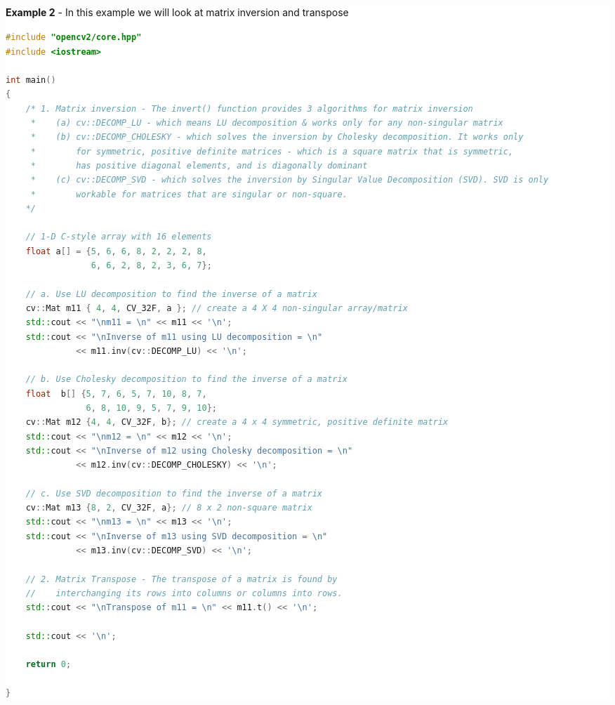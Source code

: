 
**Example 2** - In this example we will look at matrix inversion and transpose

```c++
#include "opencv2/core.hpp"
#include <iostream>

int main()
{
    /* 1. Matrix inversion - The invert() function provides 3 algorithms for matrix inversion
     *    (a) cv::DECOMP_LU - which means LU decomposition & works only for any non-singular matrix
     *    (b) cv::DECOMP_CHOLESKY - which solves the inversion by Cholesky decomposition. It works only
     *        for symmetric, positive definite matrices - which is a square matrix that is symmetric, 
     *        has positive diagonal elements, and is diagonally dominant
     *    (c) cv::DECOMP_SVD - which solves the inversion by Singular Value Decomposition (SVD). SVD is only
     *        workable for matrices that are singular or non-square.
    */
    
    // 1-D C-style array with 16 elements
    float a[] = {5, 6, 6, 8, 2, 2, 2, 8, 
                 6, 6, 2, 8, 2, 3, 6, 7}; 

    // a. Use LU decomposition to find the inverse of a matrix
    cv::Mat m11 { 4, 4, CV_32F, a }; // create a 4 X 4 non-singular array/matrix     
    std::cout << "\nm11 = \n" << m11 << '\n';
    std::cout << "\nInverse of m11 using LU decomposition = \n" 
              << m11.inv(cv::DECOMP_LU) << '\n';

    // b. Use Cholesky decomposition to find the inverse of a matrix
    float  b[] {5, 7, 6, 5, 7, 10, 8, 7, 
                6, 8, 10, 9, 5, 7, 9, 10};
    cv::Mat m12 {4, 4, CV_32F, b}; // create a 4 x 4 symmetric, positive definite matrix
    std::cout << "\nm12 = \n" << m12 << '\n';
    std::cout << "\nInverse of m12 using Cholesky decomposition = \n" 
              << m12.inv(cv::DECOMP_CHOLESKY) << '\n';

    // c. Use SVD decomposition to find the inverse of a matrix
    cv::Mat m13 {8, 2, CV_32F, a}; // 8 x 2 non-square matrix
    std::cout << "\nm13 = \n" << m13 << '\n';
    std::cout << "\nInverse of m13 using SVD decomposition = \n" 
              << m13.inv(cv::DECOMP_SVD) << '\n';
    
    // 2. Matrix Transpose - The transpose of a matrix is found by 
    //    interchanging its rows into columns or columns into rows.
    std::cout << "\nTranspose of m11 = \n" << m11.t() << '\n';

    std::cout << '\n';

    return 0;   
    
}
```

